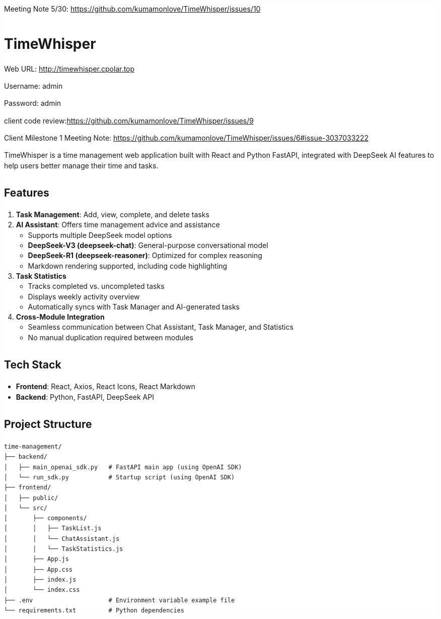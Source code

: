 Meeting Note 5/30:
https://github.com/kumamonlove/TimeWhisper/issues/10



# TimeWhisper
Web URL: http://timewhisper.cpolar.top

Username: admin

Password: admin


client code review:https://github.com/kumamonlove/TimeWhisper/issues/9


Client Milestone 1 Meeting Note: https://github.com/kumamonlove/TimeWhisper/issues/6#issue-3037033222



TimeWhisper is a time management web application built with React and Python FastAPI, integrated with DeepSeek AI features to help users better manage their time and tasks.

## Features

1. **Task Management**: Add, view, complete, and delete tasks
2. **AI Assistant**: Offers time management advice and assistance
   - Supports multiple DeepSeek model options
   - **DeepSeek-V3 (deepseek-chat)**: General-purpose conversational model
   - **DeepSeek-R1 (deepseek-reasoner)**: Optimized for complex reasoning
   - Markdown rendering supported, including code highlighting
3. **Task Statistics**
   - Tracks completed vs. uncompleted tasks
   - Displays weekly activity overview
   - Automatically syncs with Task Manager and AI-generated tasks
4. **Cross-Module Integration**
   - Seamless communication between Chat Assistant, Task Manager, and Statistics
   - No manual duplication required between modules

## Tech Stack

- **Frontend**: React, Axios, React Icons, React Markdown
- **Backend**: Python, FastAPI, DeepSeek API

## Project Structure

```
time-management/
├── backend/
│   ├── main_openai_sdk.py   # FastAPI main app (using OpenAI SDK)
│   └── run_sdk.py           # Startup script (using OpenAI SDK)
├── frontend/
│   ├── public/
│   └── src/
│       ├── components/
│       │   ├── TaskList.js
│       │   └── ChatAssistant.js
│       │   └── TaskStatistics.js
│       ├── App.js
│       ├── App.css
│       ├── index.js
│       └── index.css
├── .env                     # Environment variable example file
└── requirements.txt         # Python dependencies
```
